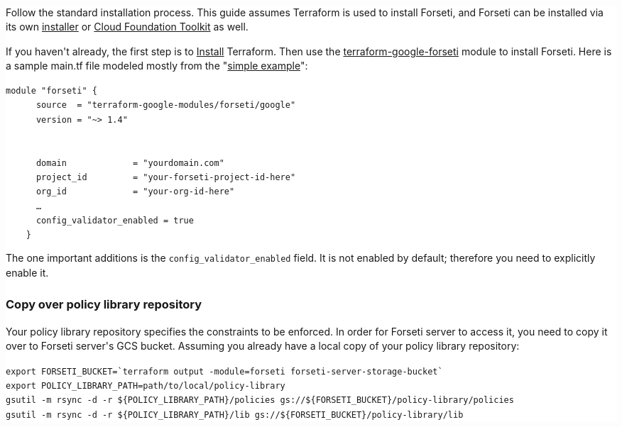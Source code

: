 Follow the standard installation process. This guide assumes Terraform is used
to install Forseti, and Forseti can be installed via its own
[installer](https://forsetisecurity.org/docs/v2.2/setup/install.html) or
[Cloud Foundation Toolkit](https://github.com/terraform-google-modules/terraform-google-forseti)
as well.

If you haven't already, the first step is to
[Install](https://learn.hashicorp.com/terraform/getting-started/install.html)
Terraform. Then use the
[terraform-google-forseti](https://github.com/terraform-google-modules/terraform-google-forseti)
module to install Forseti. Here is a sample main.tf file modeled mostly from the
"[simple example](https://github.com/terraform-google-modules/terraform-google-forseti/tree/master/examples/simple_example)":

```
module "forseti" {
      source  = "terraform-google-modules/forseti/google"
      version = "~> 1.4"


      domain             = "yourdomain.com"
      project_id         = "your-forseti-project-id-here"
      org_id             = "your-org-id-here"
      …
      config_validator_enabled = true
    }
```

The one important additions is the `config_validator_enabled` field. It is not
enabled by default; therefore you need to explicitly enable it.

### Copy over policy library repository

Your policy library repository specifies the constraints to be enforced. In
order for Forseti server to access it, you need to copy it over to Forseti
server's GCS bucket. Assuming you already have a local copy of your policy
library repository:

```
export FORSETI_BUCKET=`terraform output -module=forseti forseti-server-storage-bucket`
export POLICY_LIBRARY_PATH=path/to/local/policy-library
gsutil -m rsync -d -r ${POLICY_LIBRARY_PATH}/policies gs://${FORSETI_BUCKET}/policy-library/policies
gsutil -m rsync -d -r ${POLICY_LIBRARY_PATH}/lib gs://${FORSETI_BUCKET}/policy-library/lib
```
